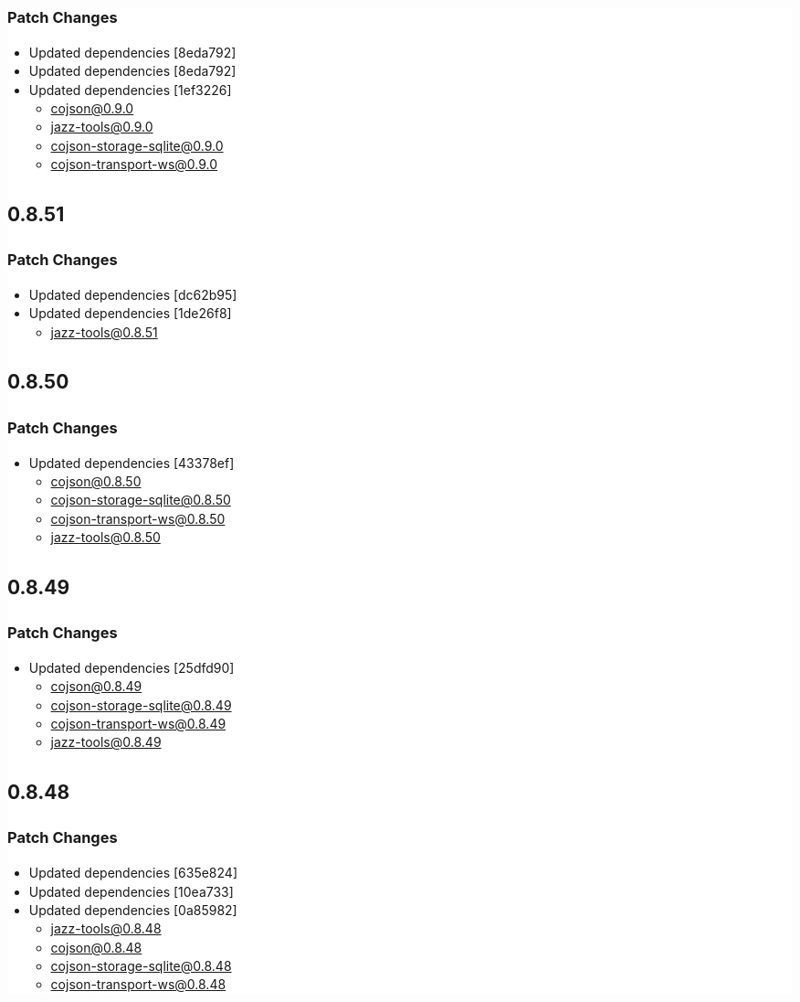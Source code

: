 ### Patch Changes

- Updated dependencies [8eda792]
- Updated dependencies [8eda792]
- Updated dependencies [1ef3226]
  - cojson@0.9.0
  - jazz-tools@0.9.0
  - cojson-storage-sqlite@0.9.0
  - cojson-transport-ws@0.9.0

## 0.8.51

### Patch Changes

- Updated dependencies [dc62b95]
- Updated dependencies [1de26f8]
  - jazz-tools@0.8.51

## 0.8.50

### Patch Changes

- Updated dependencies [43378ef]
  - cojson@0.8.50
  - cojson-storage-sqlite@0.8.50
  - cojson-transport-ws@0.8.50
  - jazz-tools@0.8.50

## 0.8.49

### Patch Changes

- Updated dependencies [25dfd90]
  - cojson@0.8.49
  - cojson-storage-sqlite@0.8.49
  - cojson-transport-ws@0.8.49
  - jazz-tools@0.8.49

## 0.8.48

### Patch Changes

- Updated dependencies [635e824]
- Updated dependencies [10ea733]
- Updated dependencies [0a85982]
  - jazz-tools@0.8.48
  - cojson@0.8.48
  - cojson-storage-sqlite@0.8.48
  - cojson-transport-ws@0.8.48
